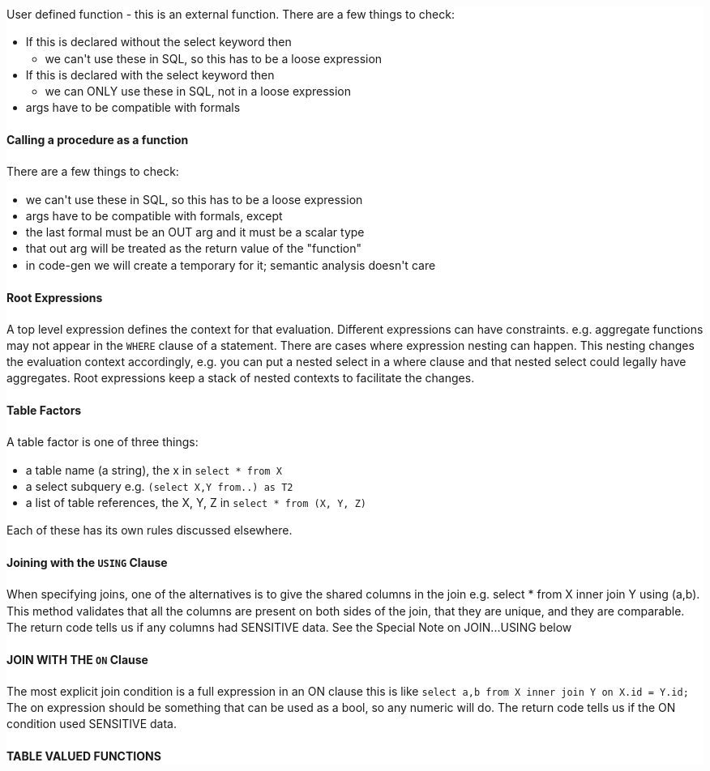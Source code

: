 User defined function - this is an external function.
There are a few things to check:

* If this is declared without the select keyword then
  * we can't use these in SQL, so this has to be a loose expression
* If this is declared with the select keyword then
  * we can ONLY use these in SQL, not in a loose expression
* args have to be compatible with formals

#### Calling a procedure as a function

There are a few things to check:

* we can't use these in SQL, so this has to be a loose expression
* args have to be compatible with formals, except
* the last formal must be an OUT arg and it must be a scalar type
* that out arg will be treated as the return value of the "function"
* in code-gen we will create a temporary for it; semantic analysis doesn't care

#### Root Expressions

A top level expression defines the context for that evaluation.
Different expressions can have constraints.  e.g. aggregate functions
may not appear in the `WHERE` clause of a statement.  There are cases
where expression nesting can happen. This nesting changes the evaluation
context accordingly, e.g. you can put a nested select in a where clause
and that nested select could legally have aggregates.  Root expressions
keep a stack of nested contexts to facilitate the changes.

#### Table Factors

A table factor is one of three things:

* a table name (a string), the x in `select * from X`
* a select subquery e.g. `(select X,Y from..) as T2`
* a list of table references, the X, Y, Z in `select * from (X, Y, Z)`

Each of these has its own rules discussed elsewhere.

#### Joining with the `USING` Clause

When specifying joins, one of the alternatives is to give the shared
columns in the join e.g. select * from X inner join Y using (a,b).
This method validates that all the columns are present on both sides
of the join, that they are unique, and they are comparable.  The return
code tells us if any columns had SENSITIVE data.   See the Special Note on
JOIN...USING below

#### JOIN WITH THE `ON` Clause

The most explicit join condition is a full expression in an ON clause this
is like `select a,b from X inner join Y on X.id = Y.id;` The on expression
should be something that can be used as a bool, so any numeric will do.
The return code tells us if the ON condition used SENSITIVE data.

#### TABLE VALUED FUNCTIONS
